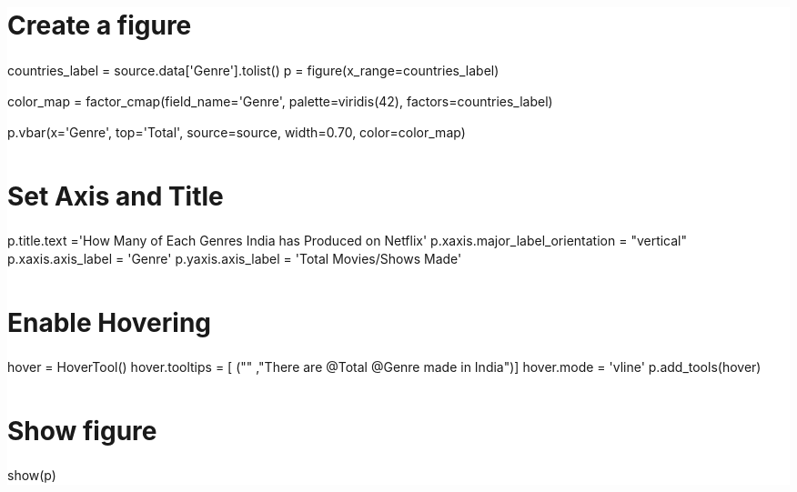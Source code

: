 
# Create a figure
countries_label = source.data['Genre'].tolist()
p = figure(x_range=countries_label)

color_map = factor_cmap(field_name='Genre', 
                    palette=viridis(42), factors=countries_label)

p.vbar(x='Genre', top='Total', source=source, width=0.70, color=color_map)

# Set Axis and Title
p.title.text ='How Many of Each Genres India has Produced on Netflix'
p.xaxis.major_label_orientation = "vertical"
p.xaxis.axis_label = 'Genre'
p.yaxis.axis_label = 'Total Movies/Shows Made'

# Enable Hovering 
hover = HoverTool()
hover.tooltips = [
    ("" ,"There are @Total @Genre made in India")]
hover.mode = 'vline'
p.add_tools(hover)

# Show figure
show(p)




